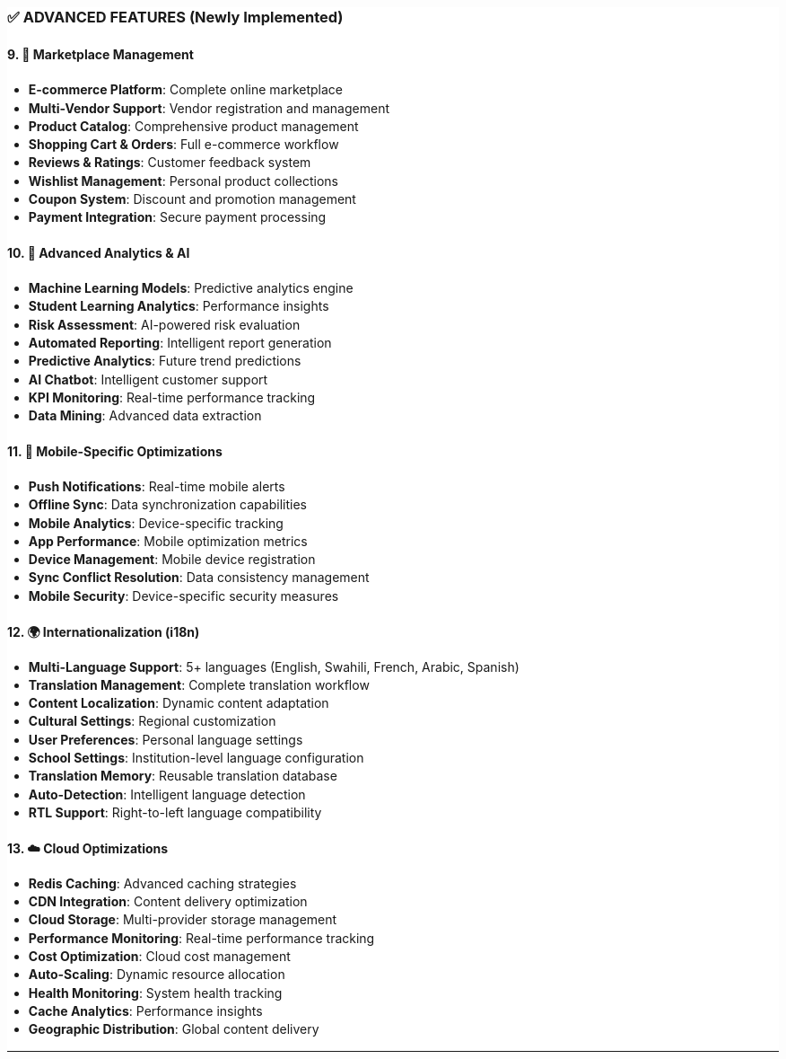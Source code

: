 ### ✅ **ADVANCED FEATURES** (Newly Implemented)

#### 9. **🛒 Marketplace Management**

- **E-commerce Platform**: Complete online marketplace
- **Multi-Vendor Support**: Vendor registration and management
- **Product Catalog**: Comprehensive product management
- **Shopping Cart & Orders**: Full e-commerce workflow
- **Reviews & Ratings**: Customer feedback system
- **Wishlist Management**: Personal product collections
- **Coupon System**: Discount and promotion management
- **Payment Integration**: Secure payment processing

#### 10. **🤖 Advanced Analytics & AI**

- **Machine Learning Models**: Predictive analytics engine
- **Student Learning Analytics**: Performance insights
- **Risk Assessment**: AI-powered risk evaluation
- **Automated Reporting**: Intelligent report generation
- **Predictive Analytics**: Future trend predictions
- **AI Chatbot**: Intelligent customer support
- **KPI Monitoring**: Real-time performance tracking
- **Data Mining**: Advanced data extraction

#### 11. **📱 Mobile-Specific Optimizations**

- **Push Notifications**: Real-time mobile alerts
- **Offline Sync**: Data synchronization capabilities
- **Mobile Analytics**: Device-specific tracking
- **App Performance**: Mobile optimization metrics
- **Device Management**: Mobile device registration
- **Sync Conflict Resolution**: Data consistency management
- **Mobile Security**: Device-specific security measures

#### 12. **🌍 Internationalization (i18n)**

- **Multi-Language Support**: 5+ languages (English, Swahili, French, Arabic, Spanish)
- **Translation Management**: Complete translation workflow
- **Content Localization**: Dynamic content adaptation
- **Cultural Settings**: Regional customization
- **User Preferences**: Personal language settings
- **School Settings**: Institution-level language configuration
- **Translation Memory**: Reusable translation database
- **Auto-Detection**: Intelligent language detection
- **RTL Support**: Right-to-left language compatibility

#### 13. **☁️ Cloud Optimizations**

- **Redis Caching**: Advanced caching strategies
- **CDN Integration**: Content delivery optimization
- **Cloud Storage**: Multi-provider storage management
- **Performance Monitoring**: Real-time performance tracking
- **Cost Optimization**: Cloud cost management
- **Auto-Scaling**: Dynamic resource allocation
- **Health Monitoring**: System health tracking
- **Cache Analytics**: Performance insights
- **Geographic Distribution**: Global content delivery

---